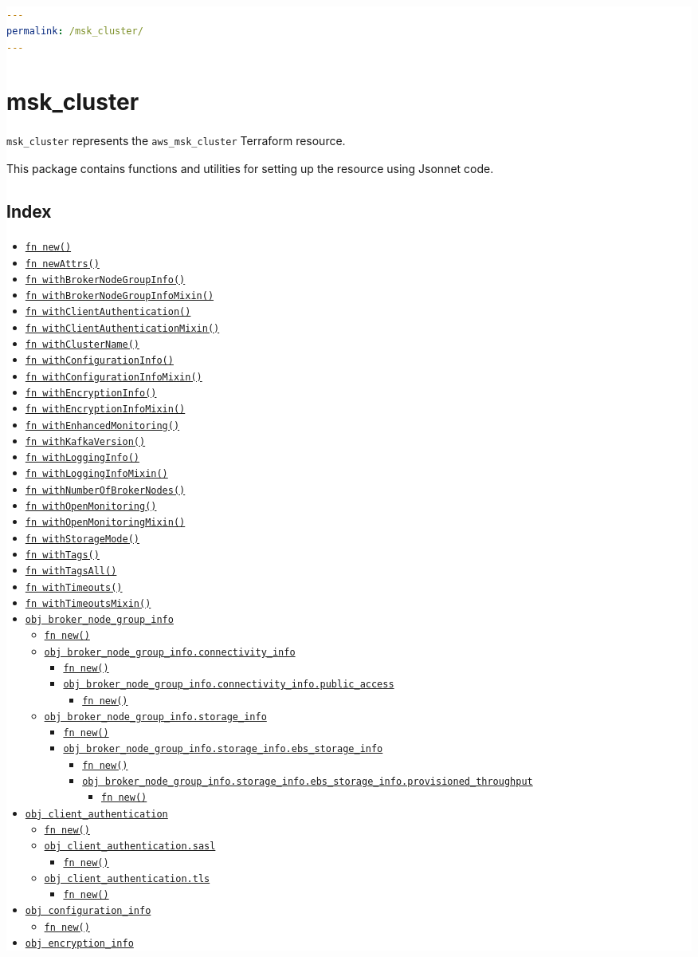 ```yaml
---
permalink: /msk_cluster/
---
```


# msk_cluster

`msk_cluster` represents the `aws_msk_cluster` Terraform resource.



This package contains functions and utilities for setting up the resource using Jsonnet code.


## Index

* [`fn new()`](#fn-new)
* [`fn newAttrs()`](#fn-newattrs)
* [`fn withBrokerNodeGroupInfo()`](#fn-withbrokernodegroupinfo)
* [`fn withBrokerNodeGroupInfoMixin()`](#fn-withbrokernodegroupinfomixin)
* [`fn withClientAuthentication()`](#fn-withclientauthentication)
* [`fn withClientAuthenticationMixin()`](#fn-withclientauthenticationmixin)
* [`fn withClusterName()`](#fn-withclustername)
* [`fn withConfigurationInfo()`](#fn-withconfigurationinfo)
* [`fn withConfigurationInfoMixin()`](#fn-withconfigurationinfomixin)
* [`fn withEncryptionInfo()`](#fn-withencryptioninfo)
* [`fn withEncryptionInfoMixin()`](#fn-withencryptioninfomixin)
* [`fn withEnhancedMonitoring()`](#fn-withenhancedmonitoring)
* [`fn withKafkaVersion()`](#fn-withkafkaversion)
* [`fn withLoggingInfo()`](#fn-withlogginginfo)
* [`fn withLoggingInfoMixin()`](#fn-withlogginginfomixin)
* [`fn withNumberOfBrokerNodes()`](#fn-withnumberofbrokernodes)
* [`fn withOpenMonitoring()`](#fn-withopenmonitoring)
* [`fn withOpenMonitoringMixin()`](#fn-withopenmonitoringmixin)
* [`fn withStorageMode()`](#fn-withstoragemode)
* [`fn withTags()`](#fn-withtags)
* [`fn withTagsAll()`](#fn-withtagsall)
* [`fn withTimeouts()`](#fn-withtimeouts)
* [`fn withTimeoutsMixin()`](#fn-withtimeoutsmixin)
* [`obj broker_node_group_info`](#obj-broker_node_group_info)
  * [`fn new()`](#fn-broker_node_group_infonew)
  * [`obj broker_node_group_info.connectivity_info`](#obj-broker_node_group_infoconnectivity_info)
    * [`fn new()`](#fn-broker_node_group_infoconnectivity_infonew)
    * [`obj broker_node_group_info.connectivity_info.public_access`](#obj-broker_node_group_infoconnectivity_infopublic_access)
      * [`fn new()`](#fn-broker_node_group_infoconnectivity_infopublic_accessnew)
  * [`obj broker_node_group_info.storage_info`](#obj-broker_node_group_infostorage_info)
    * [`fn new()`](#fn-broker_node_group_infostorage_infonew)
    * [`obj broker_node_group_info.storage_info.ebs_storage_info`](#obj-broker_node_group_infostorage_infoebs_storage_info)
      * [`fn new()`](#fn-broker_node_group_infostorage_infoebs_storage_infonew)
      * [`obj broker_node_group_info.storage_info.ebs_storage_info.provisioned_throughput`](#obj-broker_node_group_infostorage_infoebs_storage_infoprovisioned_throughput)
        * [`fn new()`](#fn-broker_node_group_infostorage_infoebs_storage_infoprovisioned_throughputnew)
* [`obj client_authentication`](#obj-client_authentication)
  * [`fn new()`](#fn-client_authenticationnew)
  * [`obj client_authentication.sasl`](#obj-client_authenticationsasl)
    * [`fn new()`](#fn-client_authenticationsaslnew)
  * [`obj client_authentication.tls`](#obj-client_authenticationtls)
    * [`fn new()`](#fn-client_authenticationtlsnew)
* [`obj configuration_info`](#obj-configuration_info)
  * [`fn new()`](#fn-configuration_infonew)
* [`obj encryption_info`](#obj-encryption_info)